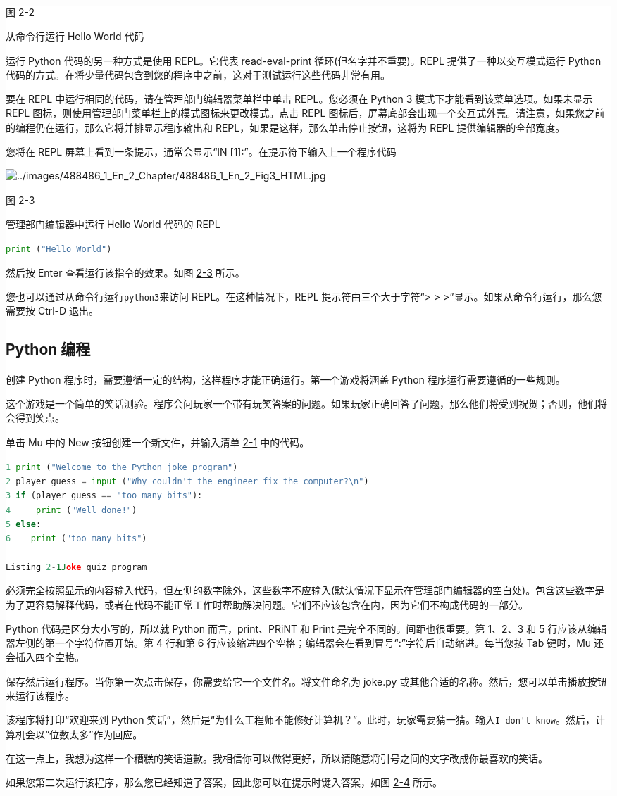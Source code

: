 图 2-2

从命令行运行 Hello World 代码

运行 Python 代码的另一种方式是使用 REPL。它代表 read-eval-print 循环(但名字并不重要)。REPL 提供了一种以交互模式运行 Python 代码的方式。在将少量代码包含到您的程序中之前，这对于测试运行这些代码非常有用。

要在 REPL 中运行相同的代码，请在管理部门编辑器菜单栏中单击 REPL。您必须在 Python 3 模式下才能看到该菜单选项。如果未显示 REPL 图标，则使用管理部门菜单栏上的模式图标来更改模式。点击 REPL 图标后，屏幕底部会出现一个交互式外壳。请注意，如果您之前的编程仍在运行，那么它将并排显示程序输出和 REPL，如果是这样，那么单击停止按钮，这将为 REPL 提供编辑器的全部宽度。

您将在 REPL 屏幕上看到一条提示，通常会显示“IN [1]:”。在提示符下输入上一个程序代码

![../images/488486_1_En_2_Chapter/488486_1_En_2_Fig3_HTML.jpg](Images/488486_1_En_2_Fig3_HTML.jpg)

图 2-3

管理部门编辑器中运行 Hello World 代码的 REPL

```py
print ("Hello World")

```

然后按 Enter 查看运行该指令的效果。如图 [2-3](#Fig3) 所示。

您也可以通过从命令行运行`python3`来访问 REPL。在这种情况下，REPL 提示符由三个大于字符“> > >”显示。如果从命令行运行，那么您需要按 Ctrl-D 退出。

## Python 编程

创建 Python 程序时，需要遵循一定的结构，这样程序才能正确运行。第一个游戏将涵盖 Python 程序运行需要遵循的一些规则。

这个游戏是一个简单的笑话测验。程序会问玩家一个带有玩笑答案的问题。如果玩家正确回答了问题，那么他们将受到祝贺；否则，他们将会得到笑点。

单击 Mu 中的 New 按钮创建一个新文件，并输入清单 [2-1](#PC5) 中的代码。

```py
1 print ("Welcome to the Python joke program")
2 player_guess = input ("Why couldn't the engineer fix the computer?\n")
3 if (player_guess == "too many bits"):
4     print ("Well done!")
5 else:
6    print ("too many bits")

Listing 2-1Joke quiz program

```

必须完全按照显示的内容输入代码，但左侧的数字除外，这些数字不应输入(默认情况下显示在管理部门编辑器的空白处)。包含这些数字是为了更容易解释代码，或者在代码不能正常工作时帮助解决问题。它们不应该包含在内，因为它们不构成代码的一部分。

Python 代码是区分大小写的，所以就 Python 而言，print、PRiNT 和 Print 是完全不同的。间距也很重要。第 1、2、3 和 5 行应该从编辑器左侧的第一个字符位置开始。第 4 行和第 6 行应该缩进四个空格；编辑器会在看到冒号“:”字符后自动缩进。每当您按 Tab 键时，Mu 还会插入四个空格。

保存然后运行程序。当你第一次点击保存，你需要给它一个文件名。将文件命名为 joke.py 或其他合适的名称。然后，您可以单击播放按钮来运行该程序。

该程序将打印“欢迎来到 Python 笑话”，然后是“为什么工程师不能修好计算机？”。此时，玩家需要猜一猜。输入`I don't know`。然后，计算机会以“位数太多”作为回应。

在这一点上，我想为这样一个糟糕的笑话道歉。我相信你可以做得更好，所以请随意将引号之间的文字改成你最喜欢的笑话。

如果您第二次运行该程序，那么您已经知道了答案，因此您可以在提示时键入答案，如图 [2-4](#Fig4) 所示。
